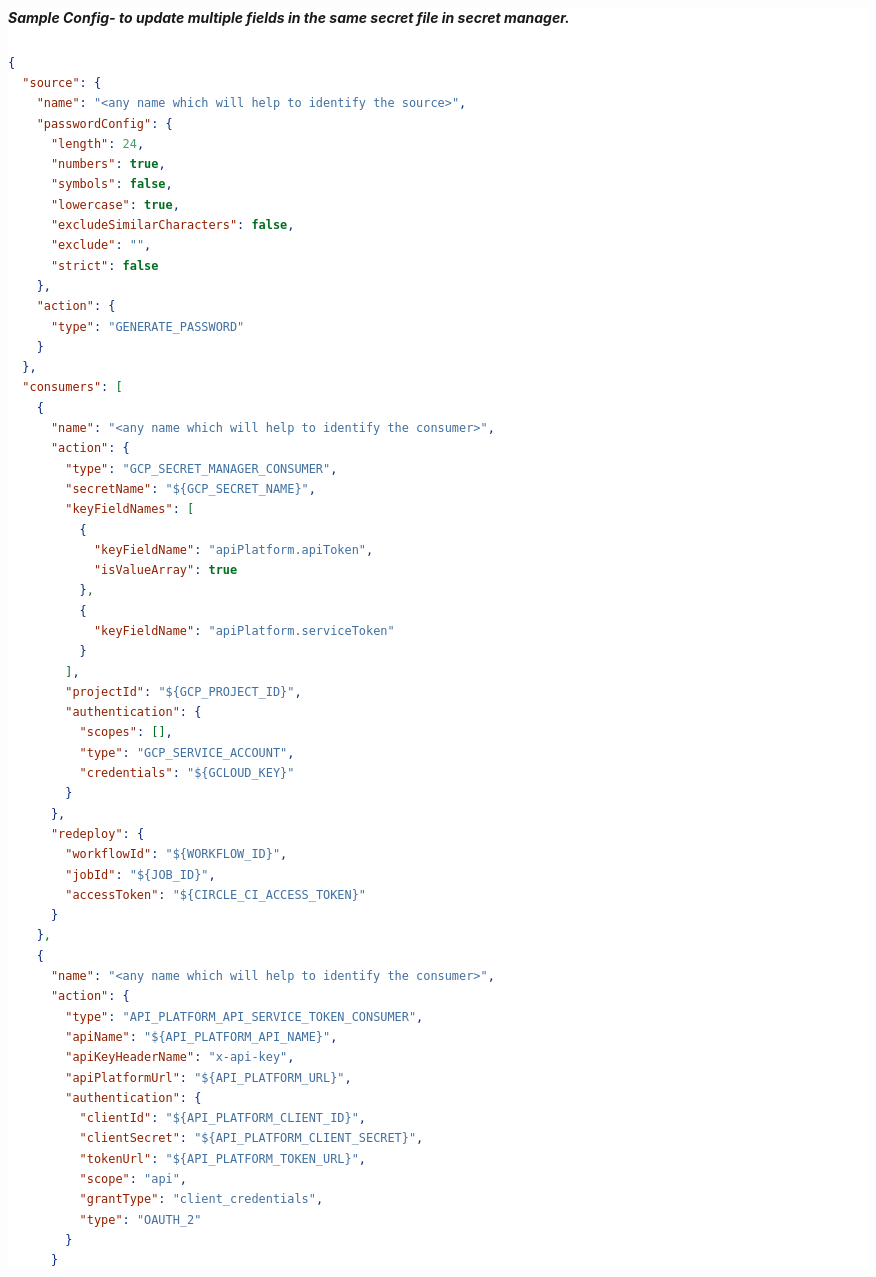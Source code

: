 ##### Sample Config- to update multiple fields in the same secret file in secret manager.

```json
{
  "source": {
    "name": "<any name which will help to identify the source>",
    "passwordConfig": {
      "length": 24,
      "numbers": true,
      "symbols": false,
      "lowercase": true,
      "excludeSimilarCharacters": false,
      "exclude": "",
      "strict": false
    },
    "action": {
      "type": "GENERATE_PASSWORD"
    }
  },
  "consumers": [
    {
      "name": "<any name which will help to identify the consumer>",
      "action": {
        "type": "GCP_SECRET_MANAGER_CONSUMER",
        "secretName": "${GCP_SECRET_NAME}",
        "keyFieldNames": [
          {
            "keyFieldName": "apiPlatform.apiToken",
            "isValueArray": true
          },
          {
            "keyFieldName": "apiPlatform.serviceToken"
          }
        ],
        "projectId": "${GCP_PROJECT_ID}",
        "authentication": {
          "scopes": [],
          "type": "GCP_SERVICE_ACCOUNT",
          "credentials": "${GCLOUD_KEY}"
        }
      },
      "redeploy": {
        "workflowId": "${WORKFLOW_ID}",
        "jobId": "${JOB_ID}",
        "accessToken": "${CIRCLE_CI_ACCESS_TOKEN}"
      }
    },
    {
      "name": "<any name which will help to identify the consumer>",
      "action": {
        "type": "API_PLATFORM_API_SERVICE_TOKEN_CONSUMER",
        "apiName": "${API_PLATFORM_API_NAME}",
        "apiKeyHeaderName": "x-api-key",
        "apiPlatformUrl": "${API_PLATFORM_URL}",
        "authentication": {
          "clientId": "${API_PLATFORM_CLIENT_ID}",
          "clientSecret": "${API_PLATFORM_CLIENT_SECRET}",
          "tokenUrl": "${API_PLATFORM_TOKEN_URL}",
          "scope": "api",
          "grantType": "client_credentials",
          "type": "OAUTH_2"
        }
      }
```